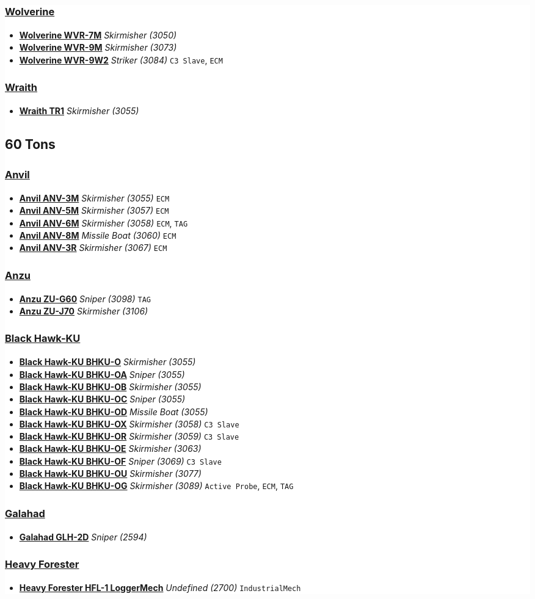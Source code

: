 ### [Wolverine](../../mechs/wolverine.md)
- [**Wolverine WVR-7M**](../../mechs/wolverine/wolverine_wvr-7m.md) *Skirmisher (3050)*
- [**Wolverine WVR-9M**](../../mechs/wolverine/wolverine_wvr-9m.md) *Skirmisher (3073)*
- [**Wolverine WVR-9W2**](../../mechs/wolverine/wolverine_wvr-9w2.md) *Striker (3084)* `C3 Slave`, `ECM`

### [Wraith](../../mechs/wraith.md)
- [**Wraith TR1**](../../mechs/wraith/wraith_tr1.md) *Skirmisher (3055)*

## 60 Tons

### [Anvil](../../mechs/anvil.md)
- [**Anvil ANV-3M**](../../mechs/anvil/anvil_anv-3m.md) *Skirmisher (3055)* `ECM`
- [**Anvil ANV-5M**](../../mechs/anvil/anvil_anv-5m.md) *Skirmisher (3057)* `ECM`
- [**Anvil ANV-6M**](../../mechs/anvil/anvil_anv-6m.md) *Skirmisher (3058)* `ECM`, `TAG`
- [**Anvil ANV-8M**](../../mechs/anvil/anvil_anv-8m.md) *Missile Boat (3060)* `ECM`
- [**Anvil ANV-3R**](../../mechs/anvil/anvil_anv-3r.md) *Skirmisher (3067)* `ECM`

### [Anzu](../../mechs/anzu.md)
- [**Anzu ZU-G60**](../../mechs/anzu/anzu_zu-g60.md) *Sniper (3098)* `TAG`
- [**Anzu ZU-J70**](../../mechs/anzu/anzu_zu-j70.md) *Skirmisher (3106)*

### [Black Hawk-KU](../../mechs/black_hawk-ku.md)
- [**Black Hawk-KU BHKU-O**](../../mechs/black_hawk-ku/black_hawk-ku_bhku-o.md) *Skirmisher (3055)*
- [**Black Hawk-KU BHKU-OA**](../../mechs/black_hawk-ku/black_hawk-ku_bhku-oa.md) *Sniper (3055)*
- [**Black Hawk-KU BHKU-OB**](../../mechs/black_hawk-ku/black_hawk-ku_bhku-ob.md) *Skirmisher (3055)*
- [**Black Hawk-KU BHKU-OC**](../../mechs/black_hawk-ku/black_hawk-ku_bhku-oc.md) *Sniper (3055)*
- [**Black Hawk-KU BHKU-OD**](../../mechs/black_hawk-ku/black_hawk-ku_bhku-od.md) *Missile Boat (3055)*
- [**Black Hawk-KU BHKU-OX**](../../mechs/black_hawk-ku/black_hawk-ku_bhku-ox.md) *Skirmisher (3058)* `C3 Slave`
- [**Black Hawk-KU BHKU-OR**](../../mechs/black_hawk-ku/black_hawk-ku_bhku-or.md) *Skirmisher (3059)* `C3 Slave`
- [**Black Hawk-KU BHKU-OE**](../../mechs/black_hawk-ku/black_hawk-ku_bhku-oe.md) *Skirmisher (3063)*
- [**Black Hawk-KU BHKU-OF**](../../mechs/black_hawk-ku/black_hawk-ku_bhku-of.md) *Sniper (3069)* `C3 Slave`
- [**Black Hawk-KU BHKU-OU**](../../mechs/black_hawk-ku/black_hawk-ku_bhku-ou.md) *Skirmisher (3077)*
- [**Black Hawk-KU BHKU-OG**](../../mechs/black_hawk-ku/black_hawk-ku_bhku-og.md) *Skirmisher (3089)* `Active Probe`, `ECM`, `TAG`

### [Galahad](../../mechs/galahad.md)
- [**Galahad GLH-2D**](../../mechs/galahad/galahad_glh-2d.md) *Sniper (2594)*

### [Heavy Forester](../../mechs/heavy_forester.md)
- [**Heavy Forester HFL-1 LoggerMech**](../../mechs/heavy_forester/heavy_forester_hfl-1_loggermech.md) *Undefined (2700)* `IndustrialMech`

